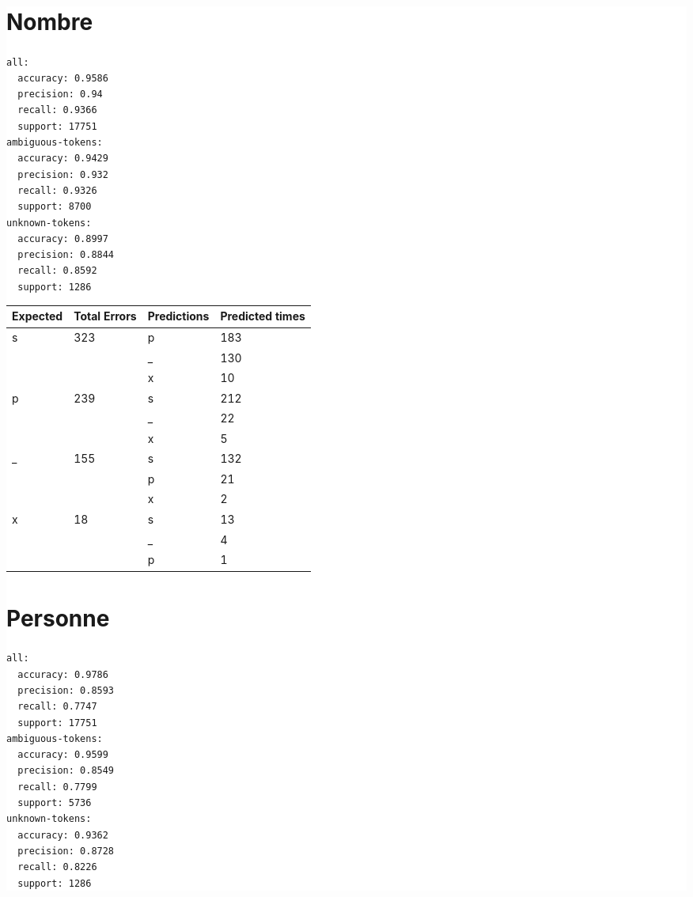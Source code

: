 
# Nombre

```
all:
  accuracy: 0.9586
  precision: 0.94
  recall: 0.9366
  support: 17751
ambiguous-tokens:
  accuracy: 0.9429
  precision: 0.932
  recall: 0.9326
  support: 8700
unknown-tokens:
  accuracy: 0.8997
  precision: 0.8844
  recall: 0.8592
  support: 1286
```

| Expected | Total Errors | Predictions | Predicted times |
|----------|--------------|-------------|-----------------|
| s        | 323          | p           | 183             |
|          |              | _           | 130             |
|          |              | x           | 10              |
| p        | 239          | s           | 212             |
|          |              | _           | 22              |
|          |              | x           | 5               |
| _        | 155          | s           | 132             |
|          |              | p           | 21              |
|          |              | x           | 2               |
| x        | 18           | s           | 13              |
|          |              | _           | 4               |
|          |              | p           | 1               |

# Personne

```
all:
  accuracy: 0.9786
  precision: 0.8593
  recall: 0.7747
  support: 17751
ambiguous-tokens:
  accuracy: 0.9599
  precision: 0.8549
  recall: 0.7799
  support: 5736
unknown-tokens:
  accuracy: 0.9362
  precision: 0.8728
  recall: 0.8226
  support: 1286
```
